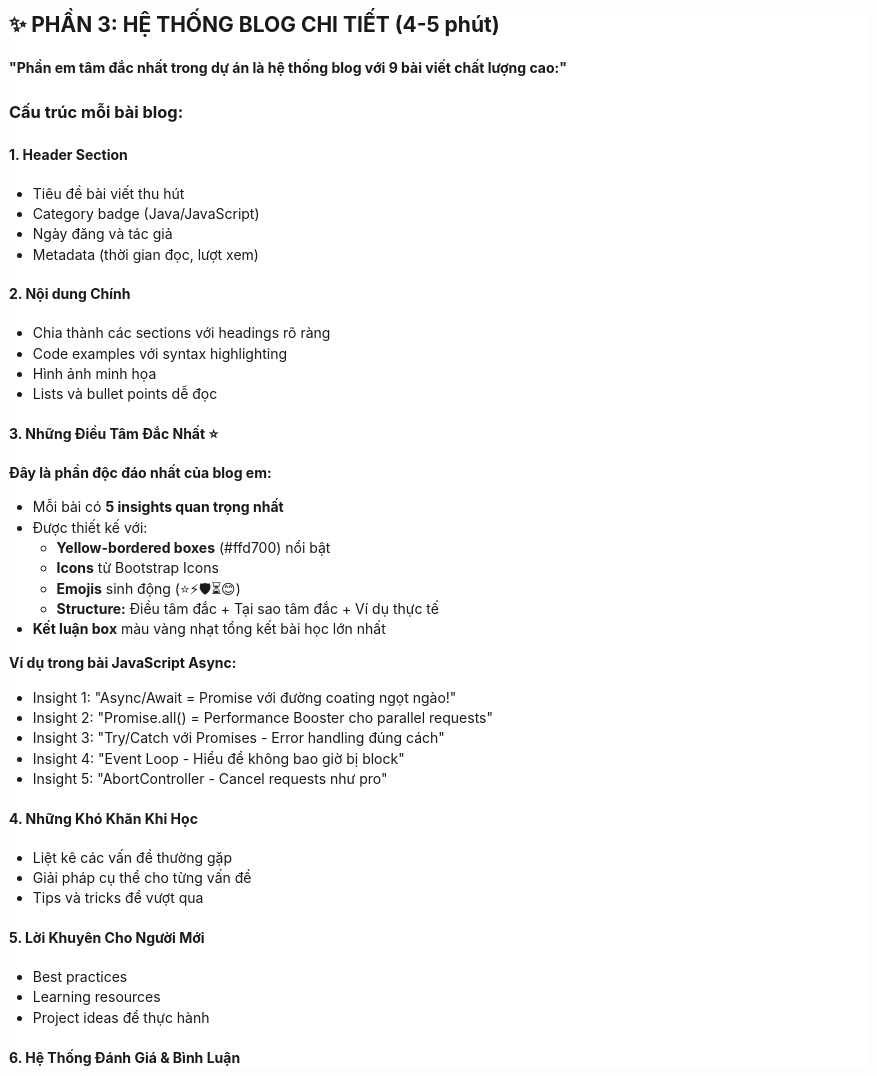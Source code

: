 
## ✨ PHẦN 3: HỆ THỐNG BLOG CHI TIẾT (4-5 phút)

**"Phần em tâm đắc nhất trong dự án là hệ thống blog với 9 bài viết chất lượng cao:"**

### Cấu trúc mỗi bài blog:

#### 1. Header Section

- Tiêu đề bài viết thu hút
- Category badge (Java/JavaScript)
- Ngày đăng và tác giả
- Metadata (thời gian đọc, lượt xem)

#### 2. Nội dung Chính

- Chia thành các sections với headings rõ ràng
- Code examples với syntax highlighting
- Hình ảnh minh họa
- Lists và bullet points dễ đọc

#### 3. **Những Điều Tâm Đắc Nhất** ⭐

**Đây là phần độc đáo nhất của blog em:**

- Mỗi bài có **5 insights quan trọng nhất**
- Được thiết kế với:
  - **Yellow-bordered boxes** (#ffd700) nổi bật
  - **Icons** từ Bootstrap Icons
  - **Emojis** sinh động (⭐⚡🛡️⏳😊)
  - **Structure:** Điều tâm đắc + Tại sao tâm đắc + Ví dụ thực tế
- **Kết luận box** màu vàng nhạt tổng kết bài học lớn nhất

**Ví dụ trong bài JavaScript Async:**

- Insight 1: "Async/Await = Promise với đường coating ngọt ngào!"
- Insight 2: "Promise.all() = Performance Booster cho parallel requests"
- Insight 3: "Try/Catch với Promises - Error handling đúng cách"
- Insight 4: "Event Loop - Hiểu để không bao giờ bị block"
- Insight 5: "AbortController - Cancel requests như pro"

#### 4. Những Khó Khăn Khi Học

- Liệt kê các vấn đề thường gặp
- Giải pháp cụ thể cho từng vấn đề
- Tips và tricks để vượt qua

#### 5. Lời Khuyên Cho Người Mới

- Best practices
- Learning resources
- Project ideas để thực hành

#### 6. Hệ Thống Đánh Giá & Bình Luận
